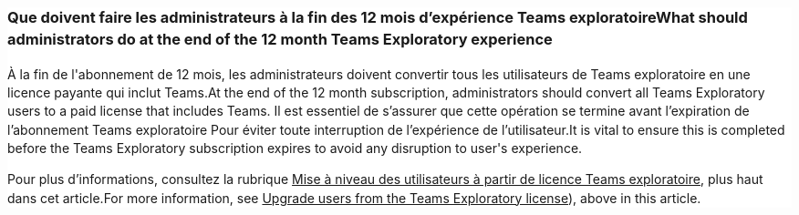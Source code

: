 
### <a name="what-should-administrators-do-at-the-end-of-the-12-month-teams-exploratory-experience"></a><span data-ttu-id="be999-211">Que doivent faire les administrateurs à la fin des 12 mois d’expérience Teams exploratoire</span><span class="sxs-lookup"><span data-stu-id="be999-211">What should administrators do at the end of the 12 month Teams Exploratory experience</span></span>

<span data-ttu-id="be999-212">À la fin de l'abonnement de 12 mois, les administrateurs doivent convertir tous les utilisateurs de Teams exploratoire en une licence payante qui inclut Teams.</span><span class="sxs-lookup"><span data-stu-id="be999-212">At the end of the 12 month subscription, administrators should convert all Teams Exploratory users to a paid license that includes Teams.</span></span> <span data-ttu-id="be999-213">Il est essentiel de s’assurer que cette opération se termine avant l’expiration de l’abonnement Teams exploratoire Pour éviter toute interruption de l’expérience de l’utilisateur.</span><span class="sxs-lookup"><span data-stu-id="be999-213">It is vital to ensure this is completed before the Teams Exploratory subscription expires to avoid any disruption to user's experience.</span></span>

<span data-ttu-id="be999-214">Pour plus d’informations, consultez la rubrique [Mise à niveau des utilisateurs à partir de licence Teams exploratoire](#upgrade-users-from-the-teams-exploratory-license), plus haut dans cet article.</span><span class="sxs-lookup"><span data-stu-id="be999-214">For more information, see [Upgrade users from the Teams Exploratory license](#upgrade-users-from-the-teams-exploratory-license)), above in this article.</span></span>
